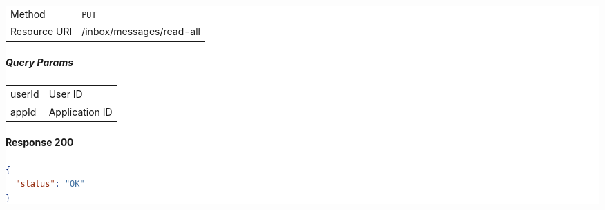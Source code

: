 
<table>
    <tr>
        <td>Method</td>
        <td><code>PUT</code></td>
    </tr>
    <tr>
        <td>Resource URI</td>
        <td>/inbox/messages/read-all</td>
    </tr>
</table>


##### Query Params

<table>
    <tr>
        <td>userId</td>
        <td>User ID</td>
    </tr>
    <tr>
        <td>appId</td>
        <td>Application ID</td>
    </tr>
</table>

#### Response 200

```json
{
  "status": "OK"
}
```

